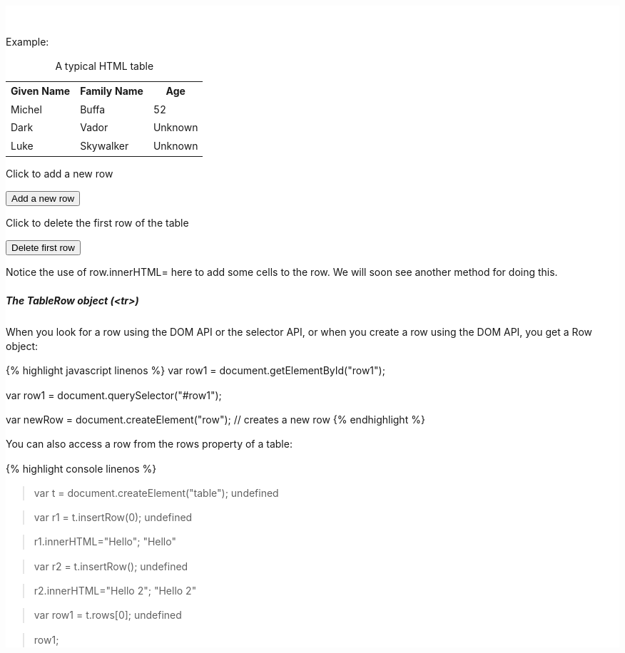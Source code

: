 <br>
<br>
Example:

<table id="myTable01" class="bordered">
 <caption>A typical HTML table</caption>  
  <tr>
    <th scope="col">Given Name</th>
    <th scope="col">Family Name</th>
    <th scope="col">Age</th>
  </tr>
  <tr>
    <td>Michel</td>
    <td>Buffa</td>
    <td>52</td>
  </tr>
  <tr>
    <td>Dark</td>
    <td>Vador</td>
    <td>Unknown</td>
  </tr>
    <tr>
    <td>Luke</td>
    <td>Skywalker</td>
    <td>Unknown</td>
  </tr>
</table>
  <p>Click to add a new row</p>
  <button class="btn" onclick="insertRow('#myTable01');">Add a new row</button>
  <p>Click to delete the first row of the table</p>
  <button class="btn" onclick="deleteFirstRow('#myTable01');">Delete first row</button>

  Notice the use of row.innerHTML= here to add some cells to the row. We will soon see another method for doing this.

##### The TableRow object (&lt;tr&gt;)

When you look for a row using the DOM API or the selector API, or when you create a row using the DOM API, you get a Row object:

{% highlight javascript linenos %}
var row1 = document.getElementById("row1");

var row1 = document.querySelector("#row1");

var newRow = document.createElement("row"); // creates a new row
{% endhighlight %}

You can also access a row from the rows property of a table:

{% highlight console linenos %}  
> var t = document.createElement("table");
undefined

> var r1 = t.insertRow(0);
undefined

> r1.innerHTML="<td>Hello</td>";
"<td>Hello</td>"

> var r2 = t.insertRow();
undefined

> r2.innerHTML="<td>Hello 2</td>";
"<td>Hello 2</td>"

> var row1 = t.rows[0];
undefined

> row1;